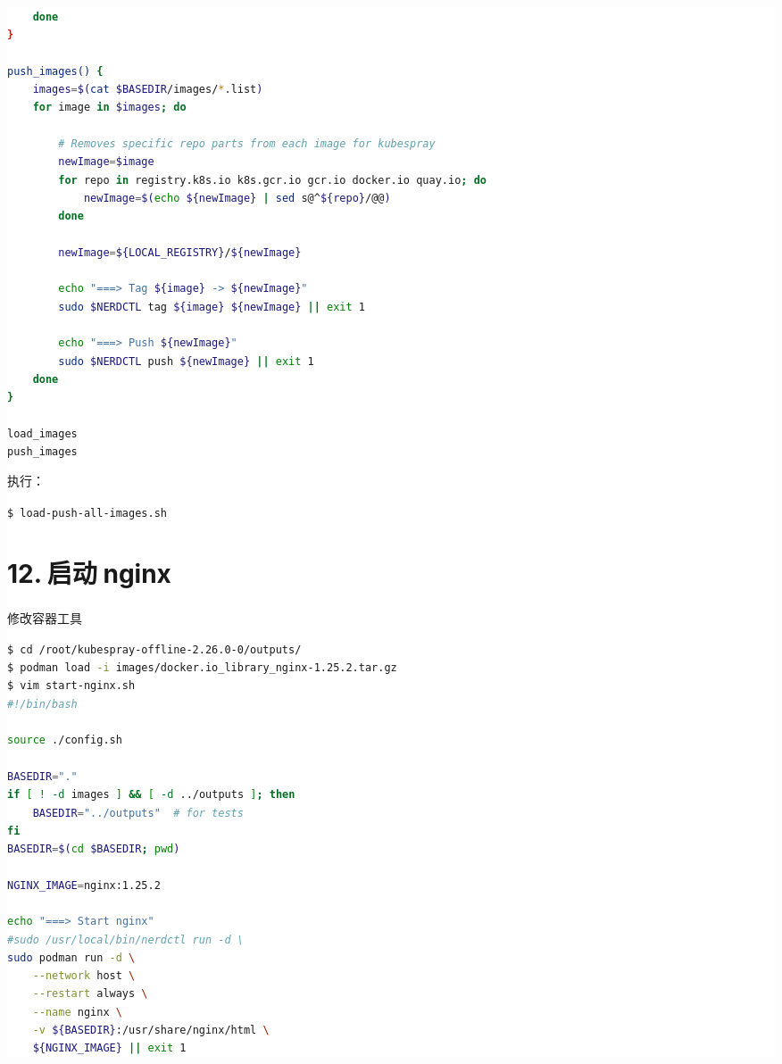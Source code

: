 ```bash
    done
}

push_images() {
    images=$(cat $BASEDIR/images/*.list)
    for image in $images; do

        # Removes specific repo parts from each image for kubespray
        newImage=$image
        for repo in registry.k8s.io k8s.gcr.io gcr.io docker.io quay.io; do
            newImage=$(echo ${newImage} | sed s@^${repo}/@@)
        done

        newImage=${LOCAL_REGISTRY}/${newImage}

        echo "===> Tag ${image} -> ${newImage}"
        sudo $NERDCTL tag ${image} ${newImage} || exit 1

        echo "===> Push ${newImage}"
        sudo $NERDCTL push ${newImage} || exit 1
    done
}

load_images
push_images
```

执行：

```bash
$ load-push-all-images.sh 
```

# 12. 启动 nginx
修改容器工具

```bash
$ cd /root/kubespray-offline-2.26.0-0/outputs/
$ podman load -i images/docker.io_library_nginx-1.25.2.tar.gz 
$ vim start-nginx.sh
#!/bin/bash

source ./config.sh

BASEDIR="."
if [ ! -d images ] && [ -d ../outputs ]; then
    BASEDIR="../outputs"  # for tests
fi
BASEDIR=$(cd $BASEDIR; pwd)

NGINX_IMAGE=nginx:1.25.2

echo "===> Start nginx"
#sudo /usr/local/bin/nerdctl run -d \
sudo podman run -d \
    --network host \
    --restart always \
    --name nginx \
    -v ${BASEDIR}:/usr/share/nginx/html \
    ${NGINX_IMAGE} || exit 1
```
